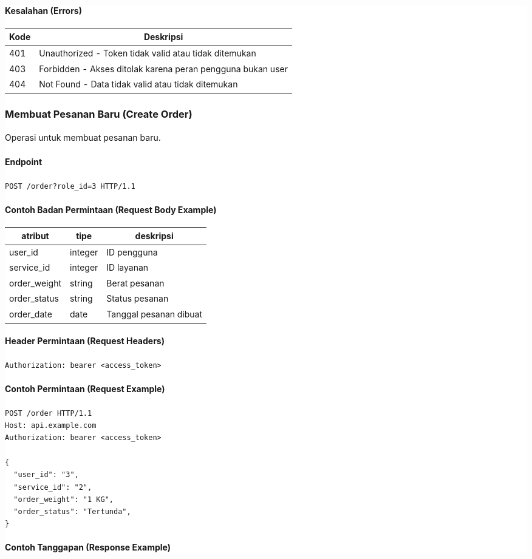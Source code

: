 #### Kesalahan (Errors)

| Kode | Deskripsi                                                  |
| ---- | ---------------------------------------------------------- |
| 401  | Unauthorized - Token tidak valid atau tidak ditemukan      |
| 403  | Forbidden - Akses ditolak karena peran pengguna bukan user |
| 404  | Not Found - Data tidak valid atau tidak ditemukan          |

### Membuat Pesanan Baru (Create Order)

Operasi untuk membuat pesanan baru.

#### Endpoint

```
POST /order?role_id=3 HTTP/1.1
```

#### Contoh Badan Permintaan (Request Body Example)

| atribut      | tipe    | deskripsi              |
| ------------ | ------- | ---------------------- |
| user_id      | integer | ID pengguna            |
| service_id   | integer | ID layanan             |
| order_weight | string  | Berat pesanan          |
| order_status | string  | Status pesanan         |
| order_date   | date    | Tanggal pesanan dibuat |

#### Header Permintaan (Request Headers)

```
Authorization: bearer <access_token>
```

#### Contoh Permintaan (Request Example)

```
POST /order HTTP/1.1
Host: api.example.com
Authorization: bearer <access_token>

{
  "user_id": "3",
  "service_id": "2",
  "order_weight": "1 KG",
  "order_status": "Tertunda",
}
```

#### Contoh Tanggapan (Response Example)
